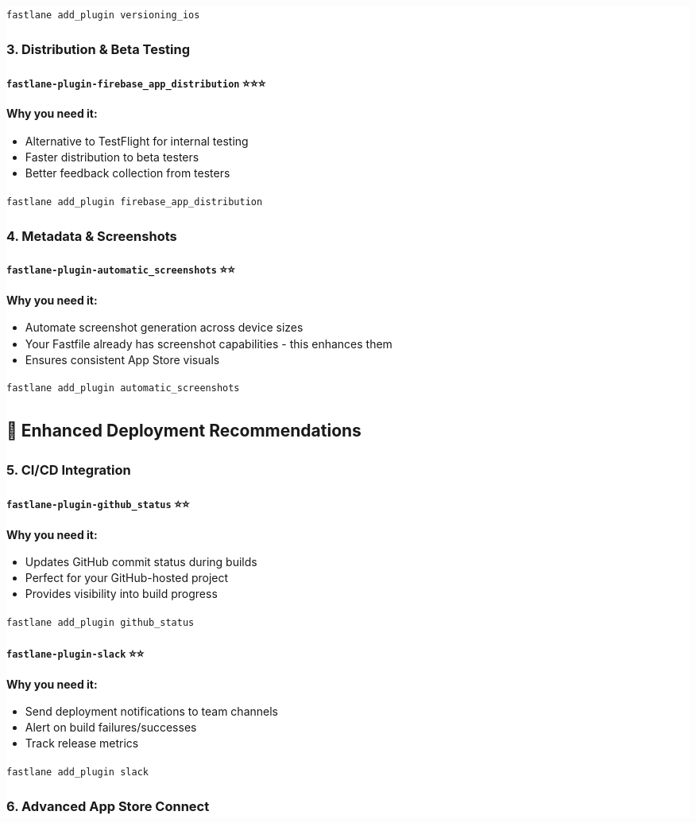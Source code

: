 ```bash
fastlane add_plugin versioning_ios
```

### 3. Distribution & Beta Testing

#### `fastlane-plugin-firebase_app_distribution` ⭐⭐⭐
**Why you need it:**
- Alternative to TestFlight for internal testing
- Faster distribution to beta testers
- Better feedback collection from testers

```bash
fastlane add_plugin firebase_app_distribution
```

### 4. Metadata & Screenshots

#### `fastlane-plugin-automatic_screenshots` ⭐⭐
**Why you need it:**
- Automate screenshot generation across device sizes
- Your Fastfile already has screenshot capabilities - this enhances them
- Ensures consistent App Store visuals

```bash
fastlane add_plugin automatic_screenshots
```

## 🚀 Enhanced Deployment Recommendations

### 5. CI/CD Integration

#### `fastlane-plugin-github_status` ⭐⭐
**Why you need it:**
- Updates GitHub commit status during builds
- Perfect for your GitHub-hosted project
- Provides visibility into build progress

```bash
fastlane add_plugin github_status
```

#### `fastlane-plugin-slack` ⭐⭐
**Why you need it:**
- Send deployment notifications to team channels
- Alert on build failures/successes
- Track release metrics

```bash
fastlane add_plugin slack
```

### 6. Advanced App Store Connect

